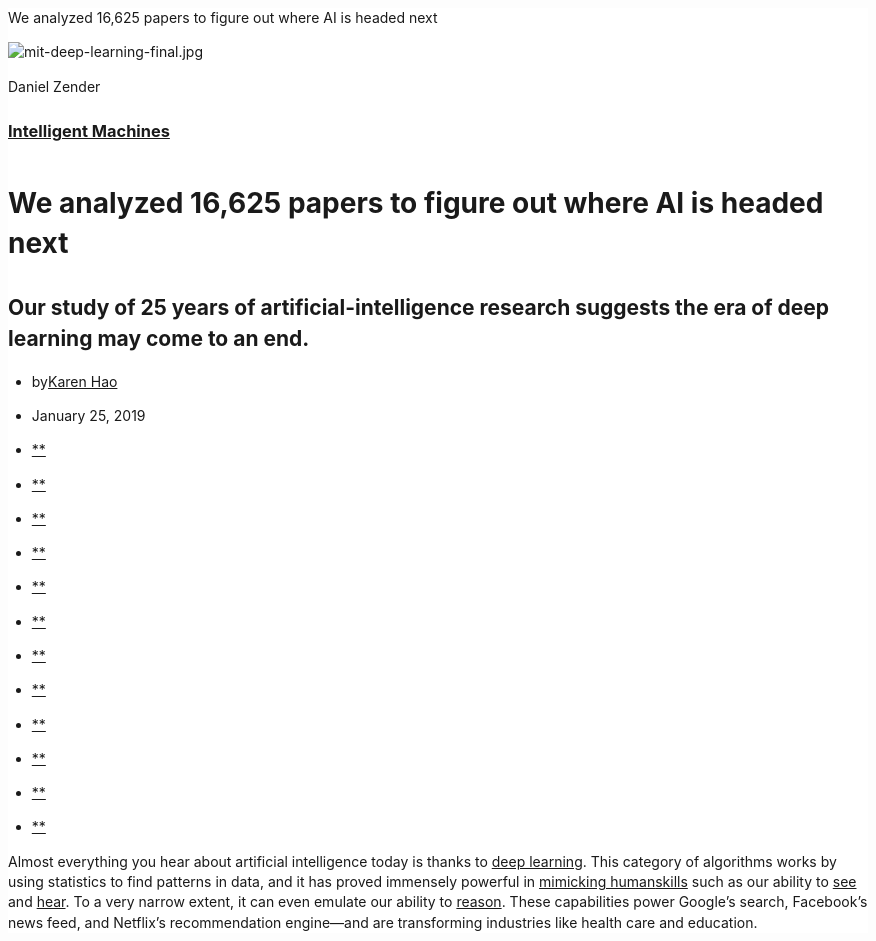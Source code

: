 We analyzed 16,625 papers to figure out where AI is headed next

![mit-deep-learning-final.jpg](../_resources/911a6624dc25c8d6c16300001ba2ace6.jpg)

Daniel Zender

###   [Intelligent Machines](https://www.technologyreview.com/topic/intelligent-machines/)

# We analyzed 16,625 papers to figure out where AI is headed next

## Our study of 25 years of artificial-intelligence research suggests the era of deep learning may come to an end.

- by[Karen Hao](https://www.technologyreview.com/profile/karen-hao/)
- January 25, 2019
- [**](https://www.technologyreview.com/s/612768/we-analyzed-16625-papers-to-figure-out-where-ai-is-headed-next/#)
- [**](https://www.technologyreview.com/s/612768/we-analyzed-16625-papers-to-figure-out-where-ai-is-headed-next/#)
- [**](https://www.technologyreview.com/s/612768/we-analyzed-16625-papers-to-figure-out-where-ai-is-headed-next/#)
- [**](https://www.technologyreview.com/s/612768/we-analyzed-16625-papers-to-figure-out-where-ai-is-headed-next/#)
- [**](https://www.technologyreview.com/s/612768/we-analyzed-16625-papers-to-figure-out-where-ai-is-headed-next/#)
- [**](https://www.technologyreview.com/s/612768/we-analyzed-16625-papers-to-figure-out-where-ai-is-headed-next/#)

- [**](https://www.technologyreview.com/s/612768/we-analyzed-16625-papers-to-figure-out-where-ai-is-headed-next/#)
- [**](https://www.technologyreview.com/s/612768/we-analyzed-16625-papers-to-figure-out-where-ai-is-headed-next/#)
- [**](https://www.technologyreview.com/s/612768/we-analyzed-16625-papers-to-figure-out-where-ai-is-headed-next/#)
- [**](https://www.technologyreview.com/s/612768/we-analyzed-16625-papers-to-figure-out-where-ai-is-headed-next/#)
- [**](https://www.technologyreview.com/s/612768/we-analyzed-16625-papers-to-figure-out-where-ai-is-headed-next/#)
- [**](https://www.technologyreview.com/s/612768/we-analyzed-16625-papers-to-figure-out-where-ai-is-headed-next/#)

Almost everything you hear about artificial intelligence today is thanks to [deep learning](https://www.technologyreview.com/s/612437/what-is-machine-learning-we-drew-you-another-flowchart/). This category of algorithms works by using statistics to find patterns in data, and it has proved immensely powerful in [mimicking human](https://www.technologyreview.com/s/612404/is-this-ai-we-drew-you-a-flowchart-to-work-it-out/)[skills](https://www.technologyreview.com/s/612404/is-this-ai-we-drew-you-a-flowchart-to-work-it-out/) such as our ability to [see](https://www.technologyreview.com/s/525586/facebook-creates-software-that-matches-faces-almost-as-well-as-you-do/) and [hear](https://www.technologyreview.com/s/608571/alexa-understand-me/). To a very narrow extent, it can even emulate our ability to [reason](https://www.technologyreview.com/s/609141/alphago-zero-shows-machines-can-become-superhuman-without-any-help/). These capabilities power Google’s search, Facebook’s news feed, and Netflix’s recommendation engine—and are transforming industries like health care and education.
